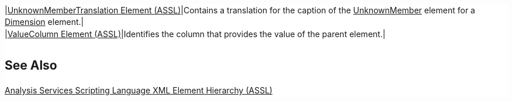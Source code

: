 |[UnknownMemberTranslation Element &#40;ASSL&#41;](../../../analysis-services/scripting/objects/unknownmembertranslation-element-assl.md)|Contains a translation for the caption of the [UnknownMember](../../../analysis-services/scripting/properties/unknownmember-element-assl.md) element for a [Dimension](../../../analysis-services/scripting/objects/dimension-element-assl.md) element.|  
|[ValueColumn Element &#40;ASSL&#41;](../../../analysis-services/scripting/objects/valuecolumn-element-assl.md)|Identifies the column that provides the value of the parent element.|  
  
## See Also  
 [Analysis Services Scripting Language XML Element Hierarchy &#40;ASSL&#41;](../../../analysis-services/scripting/analysis-services-scripting-language-xml-element-hierarchy-assl.md)  
  
  
